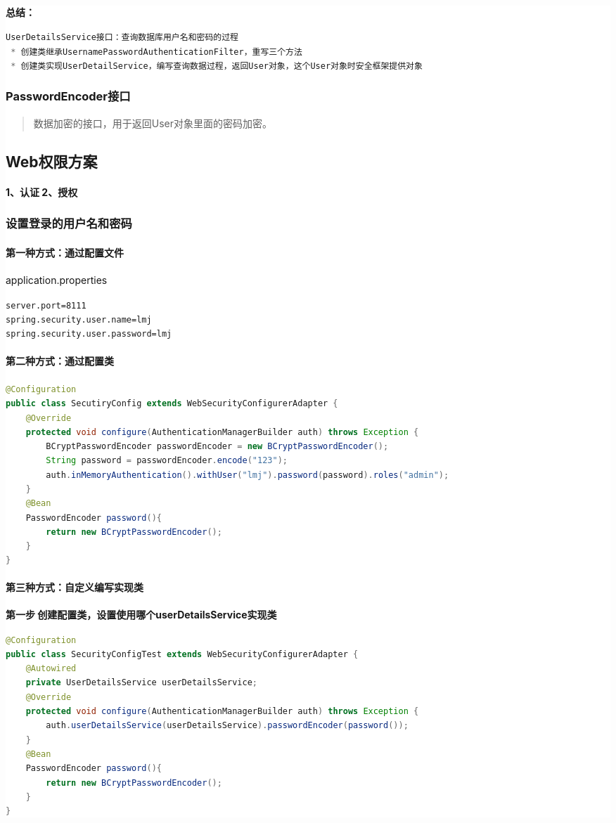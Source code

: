 **总结：**

```java
UserDetailsService接口：查询数据库用户名和密码的过程
 * 创建类继承UsernamePasswordAuthenticationFilter，重写三个方法
 * 创建类实现UserDetailService，编写查询数据过程，返回User对象，这个User对象时安全框架提供对象    
```

### PasswordEncoder接口

> 数据加密的接口，用于返回User对象里面的密码加密。

## Web权限方案

**1、认证  2、授权**

### **设置登录的用户名和密码**

#### 第一种方式：通过配置文件

application.properties

```properties
server.port=8111
spring.security.user.name=lmj
spring.security.user.password=lmj
```

#### 第二种方式：通过配置类

```java
@Configuration
public class SecutiryConfig extends WebSecurityConfigurerAdapter {
    @Override
    protected void configure(AuthenticationManagerBuilder auth) throws Exception {
        BCryptPasswordEncoder passwordEncoder = new BCryptPasswordEncoder();
        String password = passwordEncoder.encode("123");
        auth.inMemoryAuthentication().withUser("lmj").password(password).roles("admin");
    }
    @Bean
    PasswordEncoder password(){
        return new BCryptPasswordEncoder();
    }
}
```

#### 第三种方式：自定义编写实现类

 **第一步 创建配置类，设置使用哪个userDetailsService实现类**

 ```java
 @Configuration
 public class SecurityConfigTest extends WebSecurityConfigurerAdapter {
     @Autowired
     private UserDetailsService userDetailsService;
     @Override
     protected void configure(AuthenticationManagerBuilder auth) throws Exception {
         auth.userDetailsService(userDetailsService).passwordEncoder(password());
     }
     @Bean
     PasswordEncoder password(){
         return new BCryptPasswordEncoder();
     }
 }
 ```
